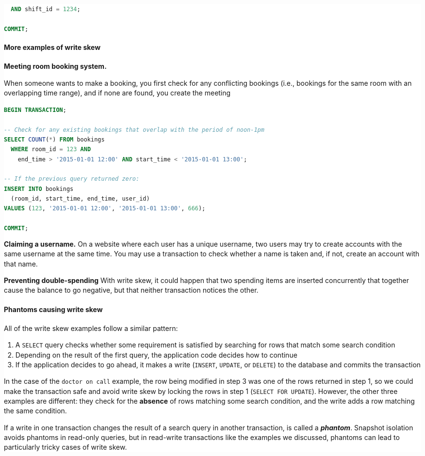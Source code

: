 ```sql
  AND shift_id = 1234;

COMMIT;
```

#### More examples of write skew

**Meeting room booking system.**

When someone wants to make a booking, you first check for any conflicting bookings (i.e., bookings for the same room with an overlapping time range), and if none are found, you create the meeting
```sql
BEGIN TRANSACTION;

-- Check for any existing bookings that overlap with the period of noon-1pm
SELECT COUNT(*) FROM bookings
  WHERE room_id = 123 AND
    end_time > '2015-01-01 12:00' AND start_time < '2015-01-01 13:00';

-- If the previous query returned zero:
INSERT INTO bookings
  (room_id, start_time, end_time, user_id)
VALUES (123, '2015-01-01 12:00', '2015-01-01 13:00', 666);

COMMIT;
```

**Claiming a username.**
On a website where each user has a unique username, two users may try to create accounts with the same username at the same time. You may use a transaction to check whether a name is taken and, if not, create an account with that name.

**Preventing double-spending**
With write skew, it could happen that two spending items are inserted concurrently that together cause the balance to go negative, but that neither transaction notices the other.

#### Phantoms causing write skew
All of the write skew examples follow a similar pattern:
1. A `SELECT` query checks whether some requirement is satisfied by searching for rows that match some search condition
2. Depending on the result of the first query, the application code decides how to continue
3. If the application decides to go ahead, it makes a write (`INSERT`, `UPDATE`, or `DELETE`) to the database and commits the transaction

In the case of the `doctor on call` example, the row being modified in step 3 was one of the rows returned in step 1, so we could make the transaction safe and avoid write skew by locking the rows in step 1 (`SELECT FOR UPDATE`). However, the other three examples are different: they check for the **absence** of rows matching some search condition, and the write adds a row matching the same condition.

If a write in one transaction changes the result of a search query in another transaction, is called a ***phantom***. 
Snapshot isolation avoids phantoms in read-only queries, but in read-write transactions like the examples we discussed, phantoms can lead to particularly tricky cases of write skew.
